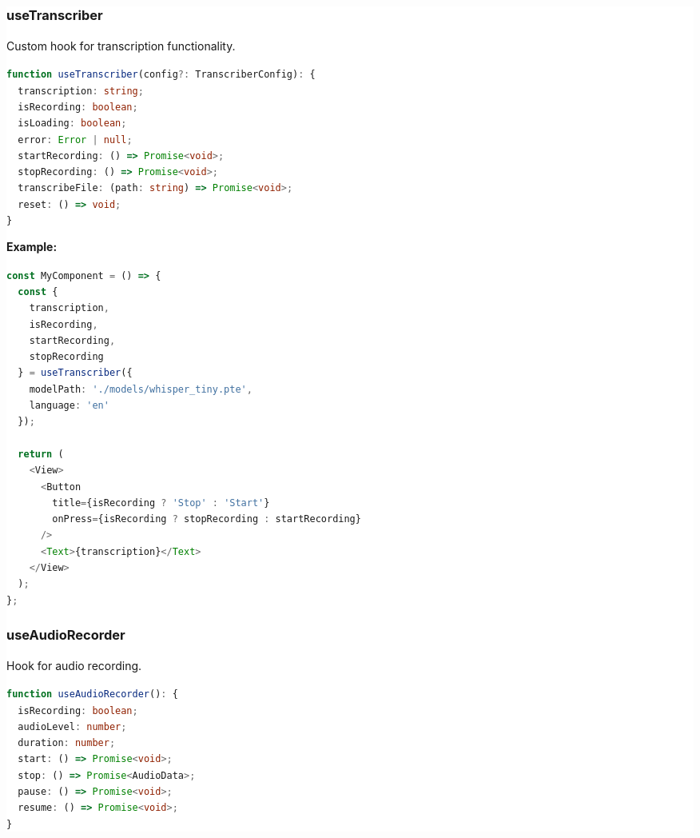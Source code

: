 ### useTranscriber

Custom hook for transcription functionality.

```typescript
function useTranscriber(config?: TranscriberConfig): {
  transcription: string;
  isRecording: boolean;
  isLoading: boolean;
  error: Error | null;
  startRecording: () => Promise<void>;
  stopRecording: () => Promise<void>;
  transcribeFile: (path: string) => Promise<void>;
  reset: () => void;
}
```

**Example:**
```typescript
const MyComponent = () => {
  const {
    transcription,
    isRecording,
    startRecording,
    stopRecording
  } = useTranscriber({
    modelPath: './models/whisper_tiny.pte',
    language: 'en'
  });

  return (
    <View>
      <Button
        title={isRecording ? 'Stop' : 'Start'}
        onPress={isRecording ? stopRecording : startRecording}
      />
      <Text>{transcription}</Text>
    </View>
  );
};
```

### useAudioRecorder

Hook for audio recording.

```typescript
function useAudioRecorder(): {
  isRecording: boolean;
  audioLevel: number;
  duration: number;
  start: () => Promise<void>;
  stop: () => Promise<AudioData>;
  pause: () => Promise<void>;
  resume: () => Promise<void>;
}
```
